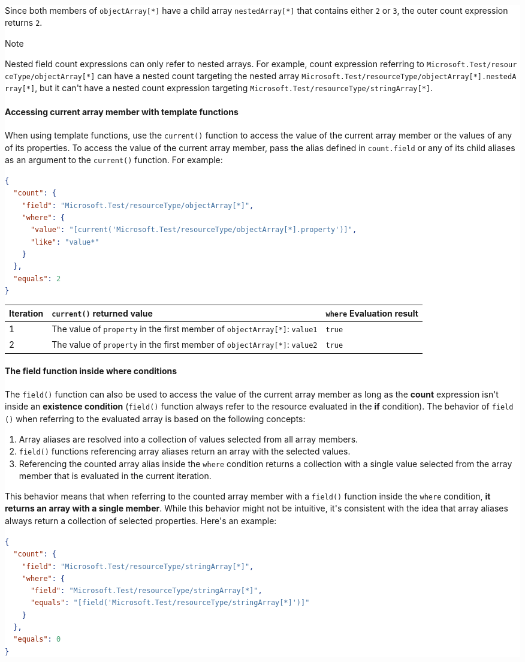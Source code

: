 Since both members of `objectArray[*]` have a child array `nestedArray[*]` that contains either `2`
or `3`, the outer count expression returns `2`.

> [!NOTE]
> Nested field count expressions can only refer to nested arrays. For example, count expression
> referring to `Microsoft.Test/resourceType/objectArray[*]` can have a nested count targeting the
> nested array `Microsoft.Test/resourceType/objectArray[*].nestedArray[*]`, but it can't have a
> nested count expression targeting `Microsoft.Test/resourceType/stringArray[*]`.

#### Accessing current array member with template functions

When using template functions, use the `current()` function to access the value of the current array member or the values of any of its properties. To access the value of the current array member, pass the alias defined in `count.field` or any of its child aliases as an argument to the `current()` function. For example:

```json
{
  "count": {
    "field": "Microsoft.Test/resourceType/objectArray[*]",
    "where": {
      "value": "[current('Microsoft.Test/resourceType/objectArray[*].property')]",
      "like": "value*"
    }
  },
  "equals": 2
}
```

| Iteration | `current()` returned value | `where` Evaluation result |
|:---|:---|:---|
| 1 | The value of `property` in the first member of `objectArray[*]`: `value1` | `true` |
| 2 | The value of `property` in the first member of `objectArray[*]`: `value2` | `true` |

#### The field function inside where conditions

The `field()` function can also be used to access the value of the current array member as long as the **count** expression isn't inside an **existence condition** (`field()` function always refer to the resource evaluated in the **if** condition). The behavior of `field()` when referring to the evaluated array is based on the following concepts:

1. Array aliases are resolved into a collection of values selected from all array members.
1. `field()` functions referencing array aliases return an array with the selected values.
1. Referencing the counted array alias inside the `where` condition returns a collection with a single value selected from the array member that is evaluated in the current iteration.

This behavior means that when referring to the counted array member with a `field()` function inside the `where` condition, **it returns an array with a single member**. While this behavior might not be intuitive, it's consistent with the idea that array aliases always return a collection of selected properties. Here's an example:

```json
{
  "count": {
    "field": "Microsoft.Test/resourceType/stringArray[*]",
    "where": {
      "field": "Microsoft.Test/resourceType/stringArray[*]",
      "equals": "[field('Microsoft.Test/resourceType/stringArray[*]')]"
    }
  },
  "equals": 0
}
```
